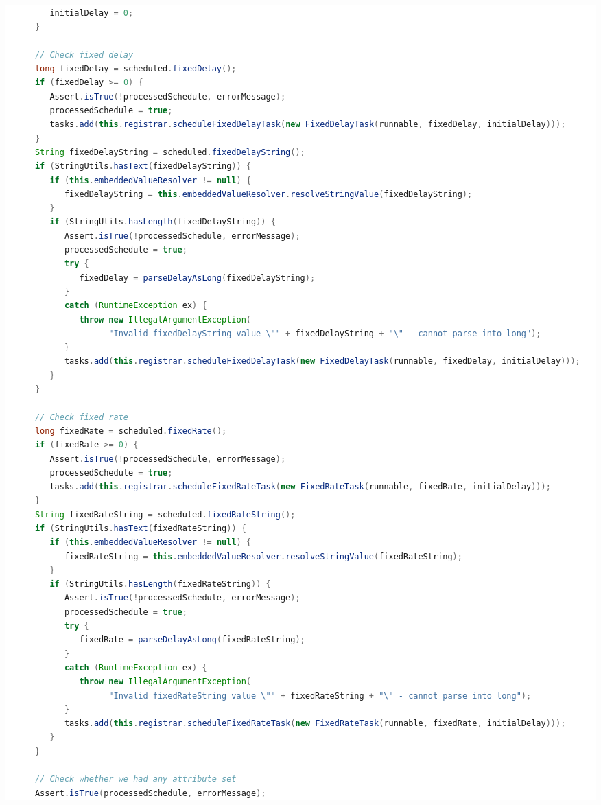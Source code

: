 ```java
         initialDelay = 0;
      }

      // Check fixed delay
      long fixedDelay = scheduled.fixedDelay();
      if (fixedDelay >= 0) {
         Assert.isTrue(!processedSchedule, errorMessage);
         processedSchedule = true;
         tasks.add(this.registrar.scheduleFixedDelayTask(new FixedDelayTask(runnable, fixedDelay, initialDelay)));
      }
      String fixedDelayString = scheduled.fixedDelayString();
      if (StringUtils.hasText(fixedDelayString)) {
         if (this.embeddedValueResolver != null) {
            fixedDelayString = this.embeddedValueResolver.resolveStringValue(fixedDelayString);
         }
         if (StringUtils.hasLength(fixedDelayString)) {
            Assert.isTrue(!processedSchedule, errorMessage);
            processedSchedule = true;
            try {
               fixedDelay = parseDelayAsLong(fixedDelayString);
            }
            catch (RuntimeException ex) {
               throw new IllegalArgumentException(
                     "Invalid fixedDelayString value \"" + fixedDelayString + "\" - cannot parse into long");
            }
            tasks.add(this.registrar.scheduleFixedDelayTask(new FixedDelayTask(runnable, fixedDelay, initialDelay)));
         }
      }

      // Check fixed rate
      long fixedRate = scheduled.fixedRate();
      if (fixedRate >= 0) {
         Assert.isTrue(!processedSchedule, errorMessage);
         processedSchedule = true;
         tasks.add(this.registrar.scheduleFixedRateTask(new FixedRateTask(runnable, fixedRate, initialDelay)));
      }
      String fixedRateString = scheduled.fixedRateString();
      if (StringUtils.hasText(fixedRateString)) {
         if (this.embeddedValueResolver != null) {
            fixedRateString = this.embeddedValueResolver.resolveStringValue(fixedRateString);
         }
         if (StringUtils.hasLength(fixedRateString)) {
            Assert.isTrue(!processedSchedule, errorMessage);
            processedSchedule = true;
            try {
               fixedRate = parseDelayAsLong(fixedRateString);
            }
            catch (RuntimeException ex) {
               throw new IllegalArgumentException(
                     "Invalid fixedRateString value \"" + fixedRateString + "\" - cannot parse into long");
            }
            tasks.add(this.registrar.scheduleFixedRateTask(new FixedRateTask(runnable, fixedRate, initialDelay)));
         }
      }

      // Check whether we had any attribute set
      Assert.isTrue(processedSchedule, errorMessage);
```